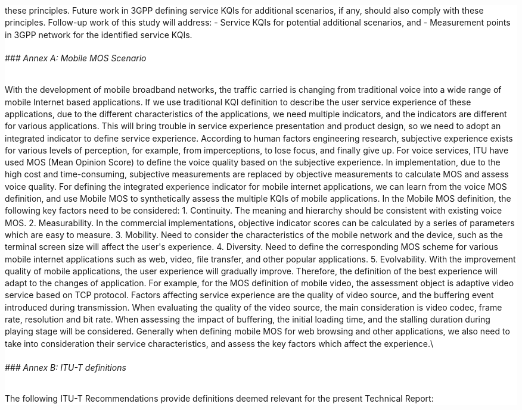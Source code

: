 these principles. Future work in 3GPP defining service KQIs for additional
scenarios, if any, should also comply with these principles.
Follow-up work of this study will address:
\- Service KQIs for potential additional scenarios, and
\- Measurement points in 3GPP network for the identified service KQIs.
###### ### Annex A: Mobile MOS Scenario
With the development of mobile broadband networks, the traffic carried is
changing from traditional voice into a wide range of mobile Internet based
applications. If we use traditional KQI definition to describe the user
service experience of these applications, due to the different characteristics
of the applications, we need multiple indicators, and the indicators are
different for various applications. This will bring trouble in service
experience presentation and product design, so we need to adopt an integrated
indicator to define service experience.
According to human factors engineering research, subjective experience exists
for various levels of perception, for example, from imperceptions, to lose
focus, and finally give up. For voice services, ITU have used MOS (Mean
Opinion Score) to define the voice quality based on the subjective experience.
In implementation, due to the high cost and time-consuming, subjective
measurements are replaced by objective measurements to calculate MOS and
assess voice quality.
For defining the integrated experience indicator for mobile internet
applications, we can learn from the voice MOS definition, and use Mobile MOS
to synthetically assess the multiple KQIs of mobile applications. In the
Mobile MOS definition, the following key factors need to be considered:
1\. Continuity. The meaning and hierarchy should be consistent with existing
voice MOS.
2\. Measurability. In the commercial implementations, objective indicator
scores can be calculated by a series of parameters which are easy to measure.
3\. Mobility. Need to consider the characteristics of the mobile network and
the device, such as the terminal screen size will affect the user\'s
experience.
4\. Diversity. Need to define the corresponding MOS scheme for various mobile
internet applications such as web, video, file transfer, and other popular
applications.
5\. Evolvability. With the improvement quality of mobile applications, the
user experience will gradually improve. Therefore, the definition of the best
experience will adapt to the changes of application.
For example, for the MOS definition of mobile video, the assessment object is
adaptive video service based on TCP protocol. Factors affecting service
experience are the quality of video source, and the buffering event introduced
during transmission. When evaluating the quality of the video source, the main
consideration is video codec, frame rate, resolution and bit rate. When
assessing the impact of buffering, the initial loading time, and the stalling
duration during playing stage will be considered.
Generally when defining mobile MOS for web browsing and other applications, we
also need to take into consideration their service characteristics, and assess
the key factors which affect the experience.\
###### ### Annex B: ITU-T definitions
The following ITU-T Recommendations provide definitions deemed relevant for
the present Technical Report:
